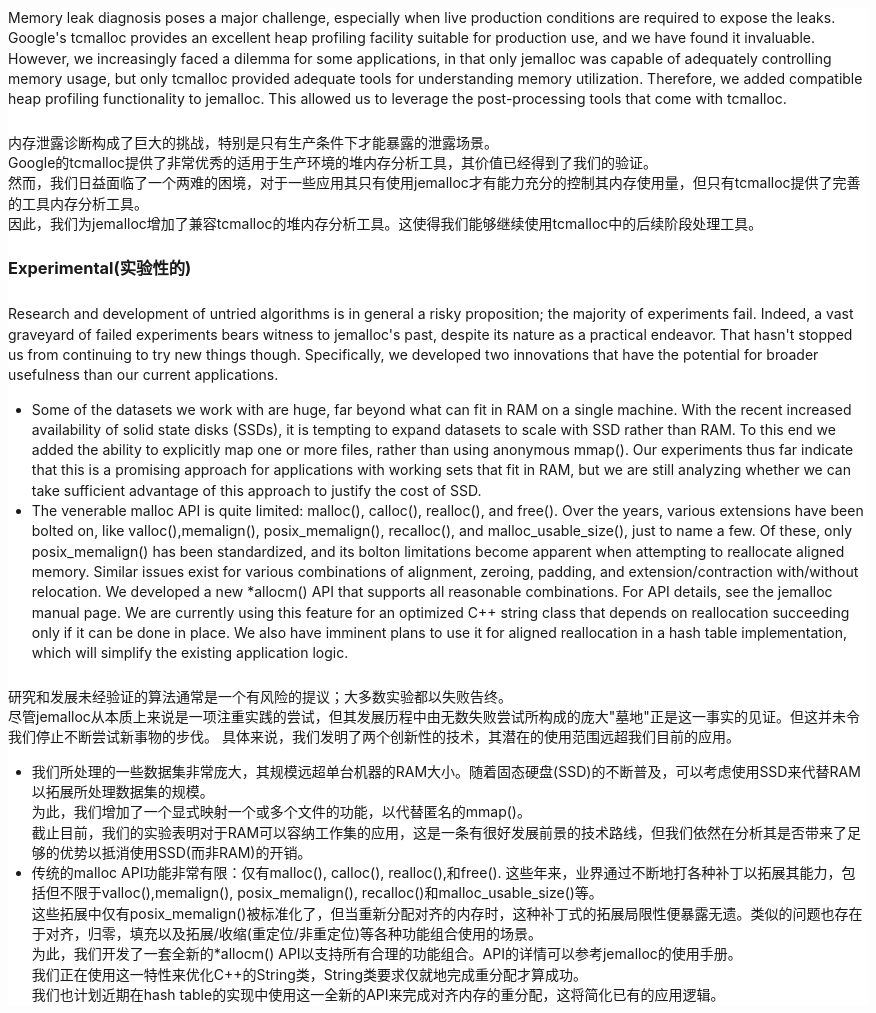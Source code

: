 #####
Memory leak diagnosis poses a major challenge, especially when live production conditions are required to expose the leaks. 
Google's tcmalloc provides an excellent heap profiling facility suitable for production use, and we have found it invaluable. 
However, we increasingly faced a dilemma for some applications, in that only jemalloc was capable of adequately controlling memory usage, 
but only tcmalloc provided adequate tools for understanding memory utilization. 
Therefore, we added compatible heap profiling functionality to jemalloc. This allowed us to leverage the post-processing tools that come with tcmalloc.
#####
内存泄露诊断构成了巨大的挑战，特别是只有生产条件下才能暴露的泄露场景。  
Google的tcmalloc提供了非常优秀的适用于生产环境的堆内存分析工具，其价值已经得到了我们的验证。  
然而，我们日益面临了一个两难的困境，对于一些应用其只有使用jemalloc才有能力充分的控制其内存使用量，但只有tcmalloc提供了完善的工具内存分析工具。  
因此，我们为jemalloc增加了兼容tcmalloc的堆内存分析工具。这使得我们能够继续使用tcmalloc中的后续阶段处理工具。

### Experimental(实验性的)
#####
Research and development of untried algorithms is in general a risky proposition; the majority of experiments fail.
Indeed, a vast graveyard of failed experiments bears witness to jemalloc's past, despite its nature as a practical endeavor.
That hasn't stopped us from continuing to try new things though.
Specifically, we developed two innovations that have the potential for broader usefulness than our current applications.
* Some of the datasets we work with are huge, far beyond what can fit in RAM on a single machine.
  With the recent increased availability of solid state disks (SSDs), it is tempting to expand datasets to scale with SSD rather than RAM.
  To this end we added the ability to explicitly map one or more files, rather than using anonymous mmap().
  Our experiments thus far indicate that this is a promising approach for applications with working sets that fit in RAM, 
  but we are still analyzing whether we can take sufficient advantage of this approach to justify the cost of SSD.
* The venerable malloc API is quite limited: malloc(), calloc(), realloc(), and free(). 
  Over the years, various extensions have been bolted on, like valloc(),memalign(), posix_memalign(), recalloc(), and malloc_usable_size(), just to name a few. 
  Of these, only posix_memalign() has been standardized, and its bolton limitations become apparent when attempting to reallocate aligned memory. 
  Similar issues exist for various combinations of alignment, zeroing, padding, and extension/contraction with/without relocation.
  We developed a new *allocm() API that supports all reasonable combinations. For API details, see the jemalloc manual page. 
  We are currently using this feature for an optimized C++ string class that depends on reallocation succeeding only if it can be done in place. 
  We also have imminent plans to use it for aligned reallocation in a hash table implementation, which will simplify the existing application logic.
#####
研究和发展未经验证的算法通常是一个有风险的提议；大多数实验都以失败告终。  
尽管jemalloc从本质上来说是一项注重实践的尝试，但其发展历程中由无数失败尝试所构成的庞大"墓地"正是这一事实的见证。但这并未令我们停止不断尝试新事物的步伐。
具体来说，我们发明了两个创新性的技术，其潜在的使用范围远超我们目前的应用。
* 我们所处理的一些数据集非常庞大，其规模远超单台机器的RAM大小。随着固态硬盘(SSD)的不断普及，可以考虑使用SSD来代替RAM以拓展所处理数据集的规模。  
  为此，我们增加了一个显式映射一个或多个文件的功能，以代替匿名的mmap()。  
  截止目前，我们的实验表明对于RAM可以容纳工作集的应用，这是一条有很好发展前景的技术路线，但我们依然在分析其是否带来了足够的优势以抵消使用SSD(而非RAM)的开销。
* 传统的malloc API功能非常有限：仅有malloc(), calloc(), realloc(),和free().
  这些年来，业界通过不断地打各种补丁以拓展其能力，包括但不限于valloc(),memalign(), posix_memalign(), recalloc()和malloc_usable_size()等。  
  这些拓展中仅有posix_memalign()被标准化了，但当重新分配对齐的内存时，这种补丁式的拓展局限性便暴露无遗。类似的问题也存在于对齐，归零，填充以及拓展/收缩(重定位/非重定位)等各种功能组合使用的场景。    
  为此，我们开发了一套全新的*allocm() API以支持所有合理的功能组合。API的详情可以参考jemalloc的使用手册。   
  我们正在使用这一特性来优化C++的String类，String类要求仅就地完成重分配才算成功。  
  我们也计划近期在hash table的实现中使用这一全新的API来完成对齐内存的重分配，这将简化已有的应用逻辑。  
